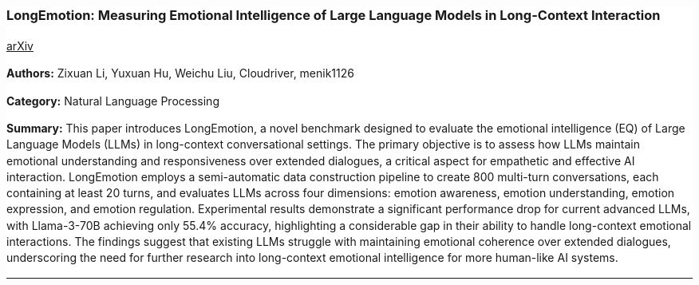 ### LongEmotion: Measuring Emotional Intelligence of Large Language Models in Long-Context Interaction

[arXiv](https://arxiv.org/abs/2509.07403)

**Authors:** Zixuan Li, Yuxuan Hu, Weichu Liu, Cloudriver, menik1126

**Category:** Natural Language Processing

**Summary:** This paper introduces LongEmotion, a novel benchmark designed to evaluate the emotional intelligence (EQ) of Large Language Models (LLMs) in long-context conversational settings. The primary objective is to assess how LLMs maintain emotional understanding and responsiveness over extended dialogues, a critical aspect for empathetic and effective AI interaction. LongEmotion employs a semi-automatic data construction pipeline to create 800 multi-turn conversations, each containing at least 20 turns, and evaluates LLMs across four dimensions: emotion awareness, emotion understanding, emotion expression, and emotion regulation. Experimental results demonstrate a significant performance drop for current advanced LLMs, with Llama-3-70B achieving only 55.4% accuracy, highlighting a considerable gap in their ability to handle long-context emotional interactions. The findings suggest that existing LLMs struggle with maintaining emotional coherence over extended dialogues, underscoring the need for further research into long-context emotional intelligence for more human-like AI systems.

---
